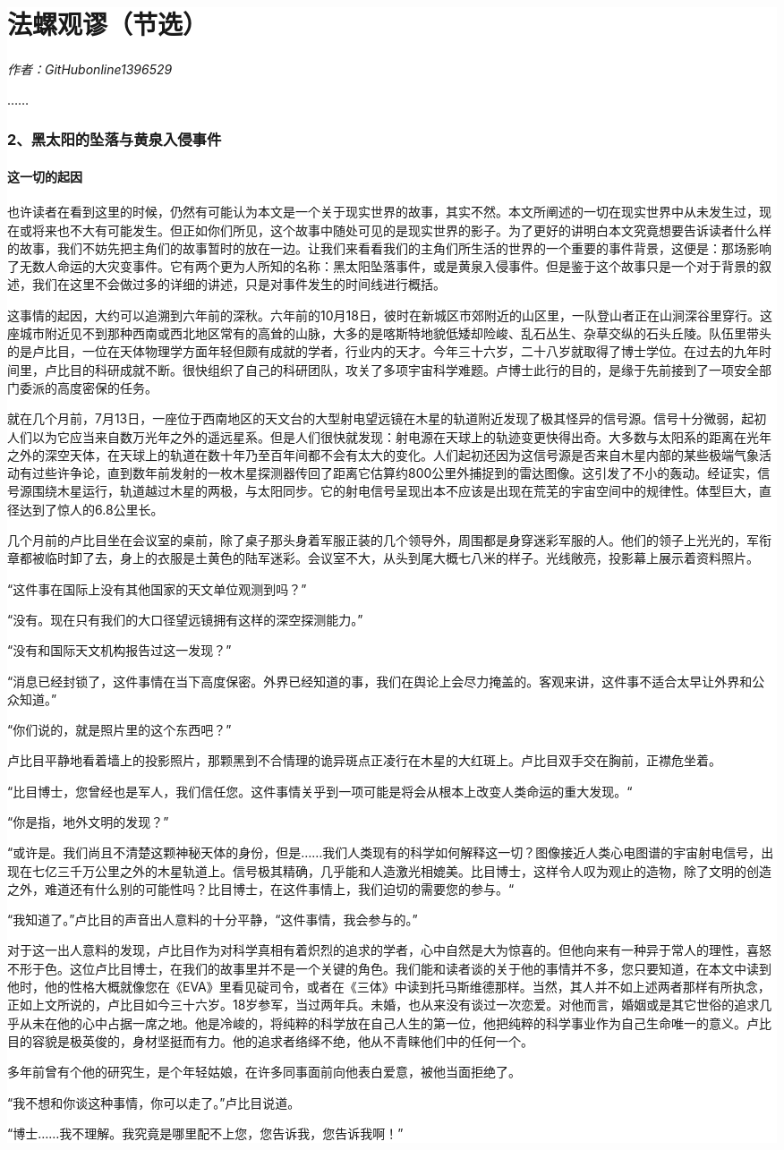 
# 法螺观谬（节选）

*作者：GitHubonline1396529*

……

### 2、黑太阳的坠落与黄泉入侵事件

#### 这一切的起因

也许读者在看到这里的时候，仍然有可能认为本文是一个关于现实世界的故事，其实不然。本文所阐述的一切在现实世界中从未发生过，现在或将来也不大有可能发生。但正如你们所见，这个故事中随处可见的是现实世界的影子。为了更好的讲明白本文究竟想要告诉读者什么样的故事，我们不妨先把主角们的故事暂时的放在一边。让我们来看看我们的主角们所生活的世界的一个重要的事件背景，这便是：那场影响了无数人命运的大灾变事件。它有两个更为人所知的名称：黑太阳坠落事件，或是黄泉入侵事件。但是鉴于这个故事只是一个对于背景的叙述，我们在这里不会做过多的详细的讲述，只是对事件发生的时间线进行概括。

这事情的起因，大约可以追溯到六年前的深秋。六年前的10月18日，彼时在新城区市郊附近的山区里，一队登山者正在山涧深谷里穿行。这座城市附近见不到那种西南或西北地区常有的高耸的山脉，大多的是喀斯特地貌低矮却险峻、乱石丛生、杂草交纵的石头丘陵。队伍里带头的是卢比目，一位在天体物理学方面年轻但颇有成就的学者，行业内的天才。今年三十六岁，二十八岁就取得了博士学位。在过去的九年时间里，卢比目的科研成就不断。很快组织了自己的科研团队，攻关了多项宇宙科学难题。卢博士此行的目的，是缘于先前接到了一项安全部门委派的高度密保的任务。

就在几个月前，7月13日，一座位于西南地区的天文台的大型射电望远镜在木星的轨道附近发现了极其怪异的信号源。信号十分微弱，起初人们以为它应当来自数万光年之外的遥远星系。但是人们很快就发现：射电源在天球上的轨迹变更快得出奇。大多数与太阳系的距离在光年之外的深空天体，在天球上的轨道在数十年乃至百年间都不会有太大的变化。人们起初还因为这信号源是否来自木星内部的某些极端气象活动有过些许争论，直到数年前发射的一枚木星探测器传回了距离它估算约800公里外捕捉到的雷达图像。这引发了不小的轰动。经证实，信号源围绕木星运行，轨道越过木星的两极，与太阳同步。它的射电信号呈现出本不应该是出现在荒芜的宇宙空间中的规律性。体型巨大，直径达到了惊人的6.8公里长。

几个月前的卢比目坐在会议室的桌前，除了桌子那头身着军服正装的几个领导外，周围都是身穿迷彩军服的人。他们的领子上光光的，军衔章都被临时卸了去，身上的衣服是土黄色的陆军迷彩。会议室不大，从头到尾大概七八米的样子。光线敞亮，投影幕上展示着资料照片。

“这件事在国际上没有其他国家的天文单位观测到吗？”

“没有。现在只有我们的大口径望远镜拥有这样的深空探测能力。”

“没有和国际天文机构报告过这一发现？”

“消息已经封锁了，这件事情在当下高度保密。外界已经知道的事，我们在舆论上会尽力掩盖的。客观来讲，这件事不适合太早让外界和公众知道。”

“你们说的，就是照片里的这个东西吧？”

卢比目平静地看着墙上的投影照片，那颗黑到不合情理的诡异斑点正凌行在木星的大红斑上。卢比目双手交在胸前，正襟危坐着。

“比目博士，您曾经也是军人，我们信任您。这件事情关乎到一项可能是将会从根本上改变人类命运的重大发现。“

“你是指，地外文明的发现？”

“或许是。我们尚且不清楚这颗神秘天体的身份，但是……我们人类现有的科学如何解释这一切？图像接近人类心电图谱的宇宙射电信号，出现在七亿三千万公里之外的木星轨道上。信号极其精确，几乎能和人造激光相媲美。比目博士，这样令人叹为观止的造物，除了文明的创造之外，难道还有什么别的可能性吗？比目博士，在这件事情上，我们迫切的需要您的参与。“

“我知道了。”卢比目的声音出人意料的十分平静，“这件事情，我会参与的。”

对于这一出人意料的发现，卢比目作为对科学真相有着炽烈的追求的学者，心中自然是大为惊喜的。但他向来有一种异于常人的理性，喜怒不形于色。这位卢比目博士，在我们的故事里并不是一个关键的角色。我们能和读者谈的关于他的事情并不多，您只要知道，在本文中读到他时，他的性格大概就像您在《EVA》里看见碇司令，或者在《三体》中读到托马斯维德那样。当然，其人并不如上述两者那样有所执念，正如上文所说的，卢比目如今三十六岁。18岁参军，当过两年兵。未婚，也从来没有谈过一次恋爱。对他而言，婚姻或是其它世俗的追求几乎从未在他的心中占据一席之地。他是冷峻的，将纯粹的科学放在自己人生的第一位，他把纯粹的科学事业作为自己生命唯一的意义。卢比目的容貌是极英俊的，身材坚挺而有力。他的追求者络绎不绝，他从不青睐他们中的任何一个。

多年前曾有个他的研究生，是个年轻姑娘，在许多同事面前向他表白爱意，被他当面拒绝了。

“我不想和你谈这种事情，你可以走了。”卢比目说道。

“博士……我不理解。我究竟是哪里配不上您，您告诉我，您告诉我啊！”
